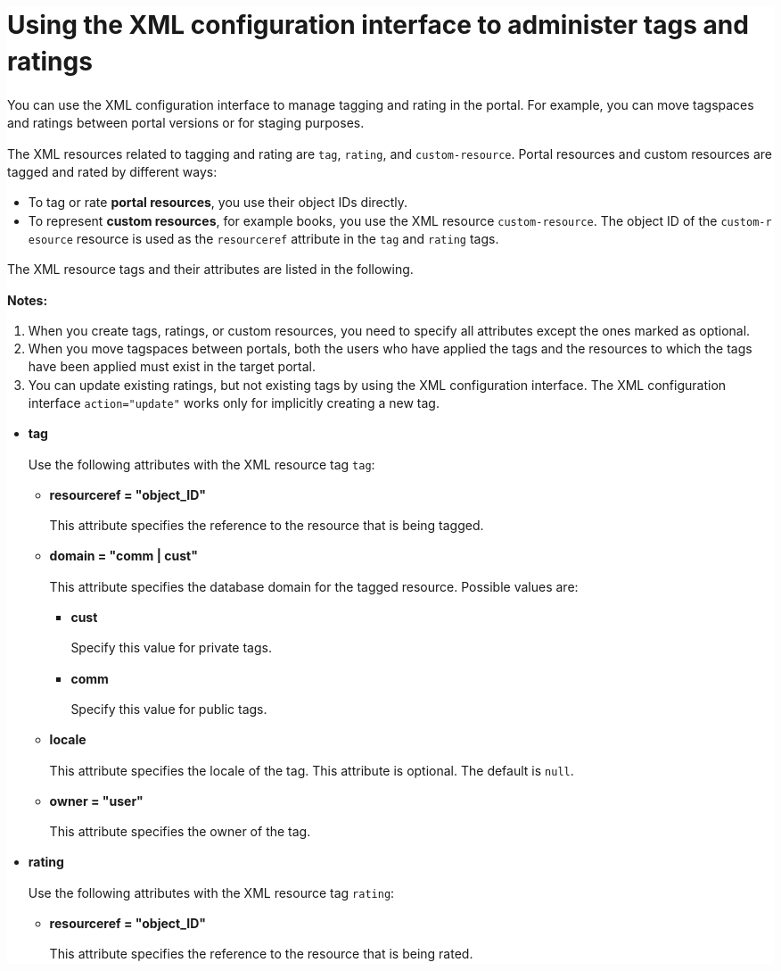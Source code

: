 # Using the XML configuration interface to administer tags and ratings

You can use the XML configuration interface to manage tagging and rating in the portal. For example, you can move tagspaces and ratings between portal versions or for staging purposes.

The XML resources related to tagging and rating are `tag`, `rating`, and `custom-resource`. Portal resources and custom resources are tagged and rated by different ways:

-   To tag or rate **portal resources**, you use their object IDs directly.
-   To represent **custom resources**, for example books, you use the XML resource `custom-resource`. The object ID of the `custom-resource` resource is used as the `resourceref` attribute in the `tag` and `rating` tags.

The XML resource tags and their attributes are listed in the following.

**Notes:**

1.  When you create tags, ratings, or custom resources, you need to specify all attributes except the ones marked as optional.
2.  When you move tagspaces between portals, both the users who have applied the tags and the resources to which the tags have been applied must exist in the target portal.
3.  You can update existing ratings, but not existing tags by using the XML configuration interface. The XML configuration interface `action="update"` works only for implicitly creating a new tag.

-   **tag**

    Use the following attributes with the XML resource tag `tag`:

    -   **resourceref = "object\_ID"**

        This attribute specifies the reference to the resource that is being tagged.

    -   **domain = "comm \| cust"**

        This attribute specifies the database domain for the tagged resource. Possible values are:

        -   **cust**

            Specify this value for private tags.

        -   **comm**

            Specify this value for public tags.

    -   **locale**

        This attribute specifies the locale of the tag. This attribute is optional. The default is `null`.

    -   **owner = "user"**

        This attribute specifies the owner of the tag.

-   **rating**

    Use the following attributes with the XML resource tag `rating`:

    -   **resourceref = "object\_ID"**

        This attribute specifies the reference to the resource that is being rated.

